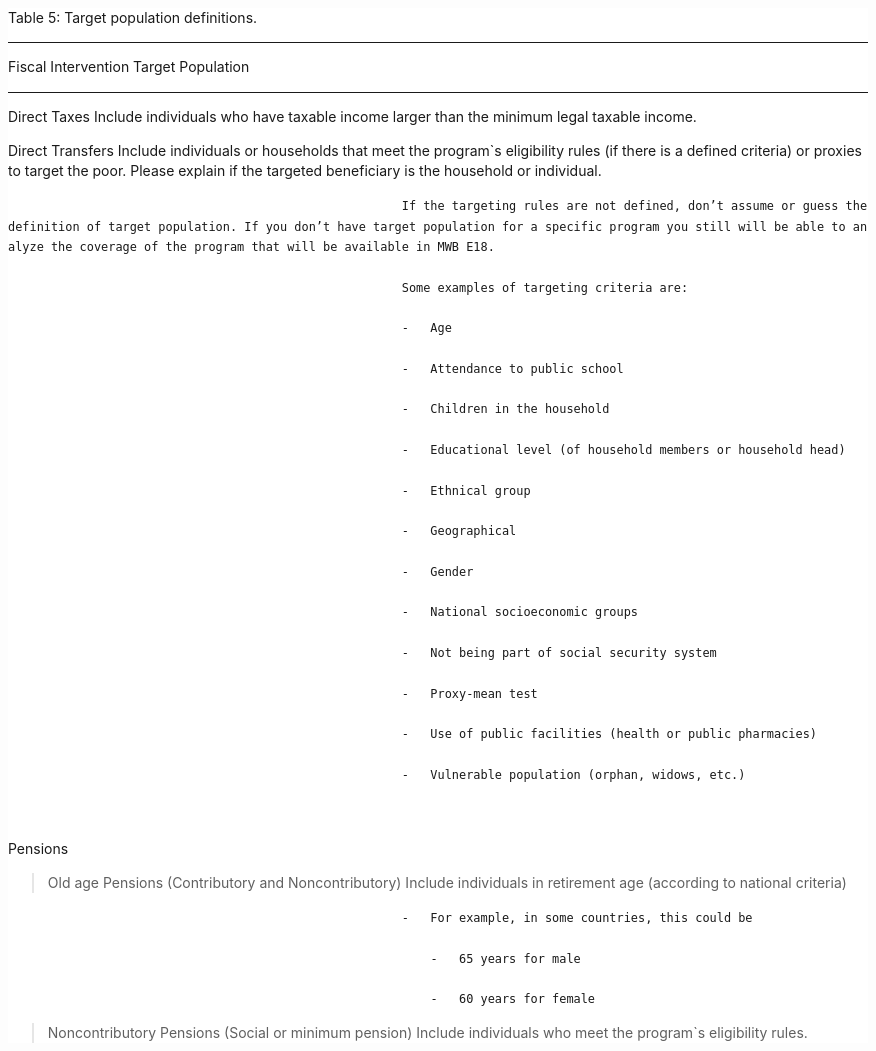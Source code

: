 <span id="_Ref486428471" class="anchor"></span>Table 5: Target population definitions.

  ---------------------------------------------------------------------------------------------------------------------------------------------------------------------------------------------------------------------------------------------------------------------------------------------------------------------------------------------------------------------------------------------------------------------------------------------------------------------------------------------------------------------------------
  Fiscal Intervention                                      Target Population
  -------------------------------------------------------- ------------------------------------------------------------------------------------------------------------------------------------------------------------------------------------------------------------------------------------------------------------------------------------------------------------------------------------------------------------------------------------------------------------------------------------------------------------------------
  Direct Taxes                                             Include individuals who have taxable income larger than the minimum legal taxable income.

  Direct Transfers                                         Include individuals or households that meet the program\`s eligibility rules (if there is a defined criteria) or proxies to target the poor. Please explain if the targeted beneficiary is the household or individual.
                                                           
                                                           If the targeting rules are not defined, don’t assume or guess the definition of target population. If you don’t have target population for a specific program you still will be able to analyze the coverage of the program that will be available in MWB E18.
                                                           
                                                           Some examples of targeting criteria are:
                                                           
                                                           -   Age
                                                           
                                                           -   Attendance to public school
                                                           
                                                           -   Children in the household
                                                           
                                                           -   Educational level (of household members or household head)
                                                           
                                                           -   Ethnical group
                                                           
                                                           -   Geographical
                                                           
                                                           -   Gender
                                                           
                                                           -   National socioeconomic groups
                                                           
                                                           -   Not being part of social security system
                                                           
                                                           -   Proxy-mean test
                                                           
                                                           -   Use of public facilities (health or public pharmacies)
                                                           
                                                           -   Vulnerable population (orphan, widows, etc.)
                                                           
                                                            

  Pensions                                                 

  > Old age Pensions (Contributory and Noncontributory)    Include individuals in retirement age (according to national criteria)
                                                           
                                                           -   For example, in some countries, this could be
                                                           
                                                               -   65 years for male
                                                           
                                                               -   60 years for female
                                                           
                                                           

  > Noncontributory Pensions (Social or minimum pension)   Include individuals who meet the program\`s eligibility rules.
                                                           